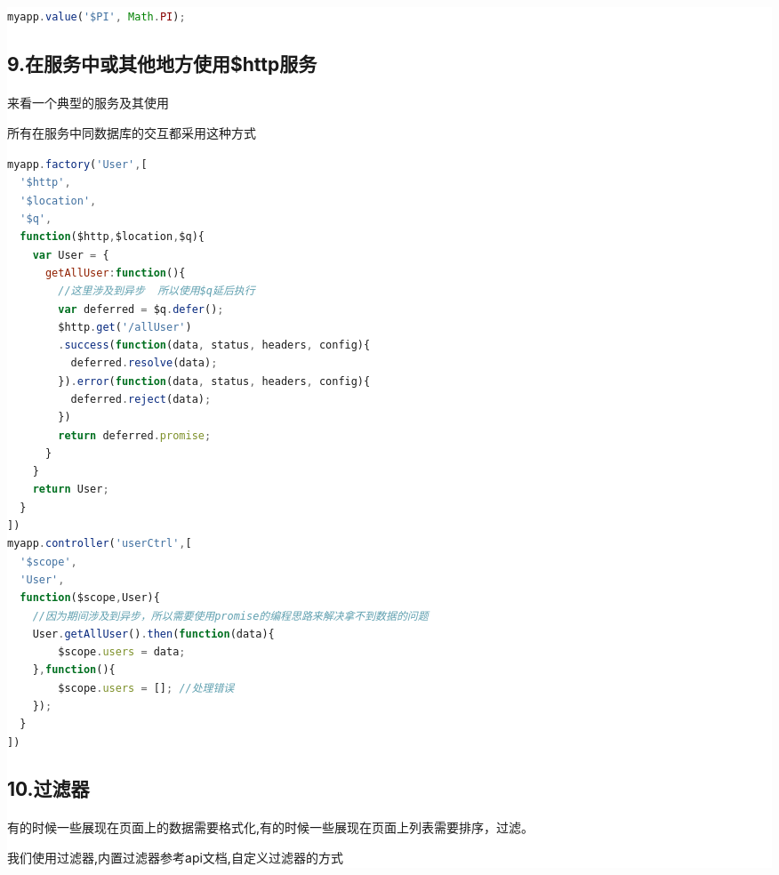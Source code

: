 ```javascript
myapp.value('$PI', Math.PI);

```

## 9.在服务中或其他地方使用$http服务

来看一个典型的服务及其使用

所有在服务中同数据库的交互都采用这种方式

```javascript
myapp.factory('User',[
  '$http',
  '$location',
  '$q',
  function($http,$location,$q){
    var User = {
      getAllUser:function(){
        //这里涉及到异步  所以使用$q延后执行
        var deferred = $q.defer();
        $http.get('/allUser')
        .success(function(data, status, headers, config){
          deferred.resolve(data);
        }).error(function(data, status, headers, config){
          deferred.reject(data);
        })
        return deferred.promise;
      }
    }
    return User;
  }
])
myapp.controller('userCtrl',[
  '$scope',
  'User',
  function($scope,User){
    //因为期间涉及到异步，所以需要使用promise的编程思路来解决拿不到数据的问题
    User.getAllUser().then(function(data){
        $scope.users = data;
    },function(){
        $scope.users = []; //处理错误
    });
  }
])
```


## 10.过滤器

有的时候一些展现在页面上的数据需要格式化,有的时候一些展现在页面上列表需要排序，过滤。

我们使用过滤器,内置过滤器参考api文档,自定义过滤器的方式
